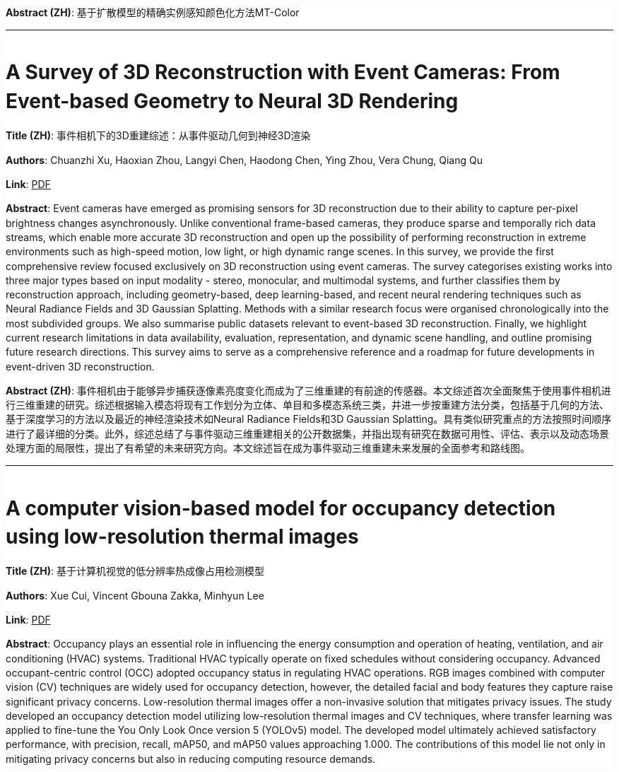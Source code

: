 **Abstract (ZH)**: 基于扩散模型的精确实例感知颜色化方法MT-Color 

---
# A Survey of 3D Reconstruction with Event Cameras: From Event-based Geometry to Neural 3D Rendering 

**Title (ZH)**: 事件相机下的3D重建综述：从事件驱动几何到神经3D渲染 

**Authors**: Chuanzhi Xu, Haoxian Zhou, Langyi Chen, Haodong Chen, Ying Zhou, Vera Chung, Qiang Qu  

**Link**: [PDF](https://arxiv.org/pdf/2505.08438)  

**Abstract**: Event cameras have emerged as promising sensors for 3D reconstruction due to their ability to capture per-pixel brightness changes asynchronously. Unlike conventional frame-based cameras, they produce sparse and temporally rich data streams, which enable more accurate 3D reconstruction and open up the possibility of performing reconstruction in extreme environments such as high-speed motion, low light, or high dynamic range scenes. In this survey, we provide the first comprehensive review focused exclusively on 3D reconstruction using event cameras. The survey categorises existing works into three major types based on input modality - stereo, monocular, and multimodal systems, and further classifies them by reconstruction approach, including geometry-based, deep learning-based, and recent neural rendering techniques such as Neural Radiance Fields and 3D Gaussian Splatting. Methods with a similar research focus were organised chronologically into the most subdivided groups. We also summarise public datasets relevant to event-based 3D reconstruction. Finally, we highlight current research limitations in data availability, evaluation, representation, and dynamic scene handling, and outline promising future research directions. This survey aims to serve as a comprehensive reference and a roadmap for future developments in event-driven 3D reconstruction. 

**Abstract (ZH)**: 事件相机由于能够异步捕获逐像素亮度变化而成为了三维重建的有前途的传感器。本文综述首次全面聚焦于使用事件相机进行三维重建的研究。综述根据输入模态将现有工作划分为立体、单目和多模态系统三类，并进一步按重建方法分类，包括基于几何的方法、基于深度学习的方法以及最近的神经渲染技术如Neural Radiance Fields和3D Gaussian Splatting。具有类似研究重点的方法按照时间顺序进行了最详细的分类。此外，综述总结了与事件驱动三维重建相关的公开数据集，并指出现有研究在数据可用性、评估、表示以及动态场景处理方面的局限性，提出了有希望的未来研究方向。本文综述旨在成为事件驱动三维重建未来发展的全面参考和路线图。 

---
# A computer vision-based model for occupancy detection using low-resolution thermal images 

**Title (ZH)**: 基于计算机视觉的低分辨率热成像占用检测模型 

**Authors**: Xue Cui, Vincent Gbouna Zakka, Minhyun Lee  

**Link**: [PDF](https://arxiv.org/pdf/2505.08336)  

**Abstract**: Occupancy plays an essential role in influencing the energy consumption and operation of heating, ventilation, and air conditioning (HVAC) systems. Traditional HVAC typically operate on fixed schedules without considering occupancy. Advanced occupant-centric control (OCC) adopted occupancy status in regulating HVAC operations. RGB images combined with computer vision (CV) techniques are widely used for occupancy detection, however, the detailed facial and body features they capture raise significant privacy concerns. Low-resolution thermal images offer a non-invasive solution that mitigates privacy issues. The study developed an occupancy detection model utilizing low-resolution thermal images and CV techniques, where transfer learning was applied to fine-tune the You Only Look Once version 5 (YOLOv5) model. The developed model ultimately achieved satisfactory performance, with precision, recall, mAP50, and mAP50 values approaching 1.000. The contributions of this model lie not only in mitigating privacy concerns but also in reducing computing resource demands. 
